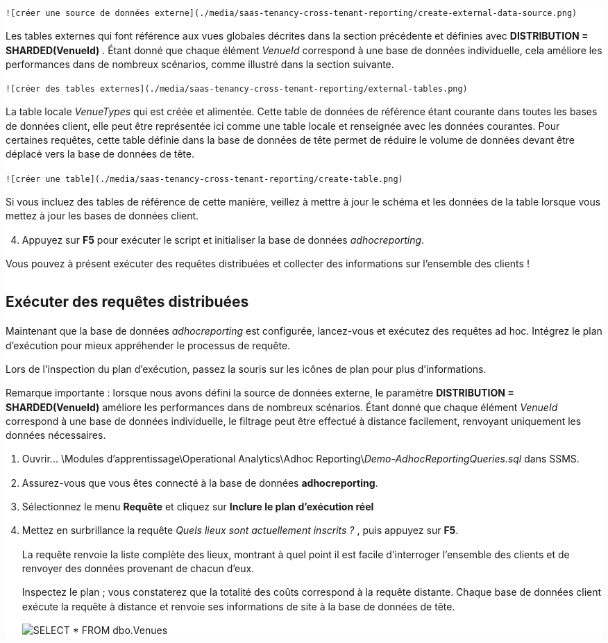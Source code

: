     ![créer une source de données externe](./media/saas-tenancy-cross-tenant-reporting/create-external-data-source.png)

   Les tables externes qui font référence aux vues globales décrites dans la section précédente et définies avec **DISTRIBUTION = SHARDED(VenueId)** . Étant donné que chaque élément *VenueId* correspond à une base de données individuelle, cela améliore les performances dans de nombreux scénarios, comme illustré dans la section suivante.

    ![créer des tables externes](./media/saas-tenancy-cross-tenant-reporting/external-tables.png)

   La table locale _VenueTypes_ qui est créée et alimentée. Cette table de données de référence étant courante dans toutes les bases de données client, elle peut être représentée ici comme une table locale et renseignée avec les données courantes. Pour certaines requêtes, cette table définie dans la base de données de tête permet de réduire le volume de données devant être déplacé vers la base de données de tête.

    ![créer une table](./media/saas-tenancy-cross-tenant-reporting/create-table.png)

   Si vous incluez des tables de référence de cette manière, veillez à mettre à jour le schéma et les données de la table lorsque vous mettez à jour les bases de données client.

4. Appuyez sur **F5** pour exécuter le script et initialiser la base de données *adhocreporting*. 

Vous pouvez à présent exécuter des requêtes distribuées et collecter des informations sur l’ensemble des clients !

## <a name="run-distributed-queries"></a>Exécuter des requêtes distribuées

Maintenant que la base de données *adhocreporting* est configurée, lancez-vous et exécutez des requêtes ad hoc. Intégrez le plan d’exécution pour mieux appréhender le processus de requête. 

Lors de l’inspection du plan d’exécution, passez la souris sur les icônes de plan pour plus d’informations. 

Remarque importante : lorsque nous avons défini la source de données externe, le paramètre **DISTRIBUTION = SHARDED(VenueId)** améliore les performances dans de nombreux scénarios. Étant donné que chaque élément *VenueId* correspond à une base de données individuelle, le filtrage peut être effectué à distance facilement, renvoyant uniquement les données nécessaires.

1. Ouvrir... \\Modules d’apprentissage\\Operational Analytics\\Adhoc Reporting\\*Demo-AdhocReportingQueries.sql* dans SSMS.
2. Assurez-vous que vous êtes connecté à la base de données **adhocreporting**.
3. Sélectionnez le menu **Requête** et cliquez sur **Inclure le plan d’exécution réel**
4. Mettez en surbrillance la requête *Quels lieux sont actuellement inscrits ?* , puis appuyez sur **F5**.

   La requête renvoie la liste complète des lieux, montrant à quel point il est facile d’interroger l’ensemble des clients et de renvoyer des données provenant de chacun d’eux.

   Inspectez le plan ; vous constaterez que la totalité des coûts correspond à la requête distante. Chaque base de données client exécute la requête à distance et renvoie ses informations de site à la base de données de tête.

   ![SELECT * FROM dbo.Venues](./media/saas-tenancy-cross-tenant-reporting/query1-plan.png)
